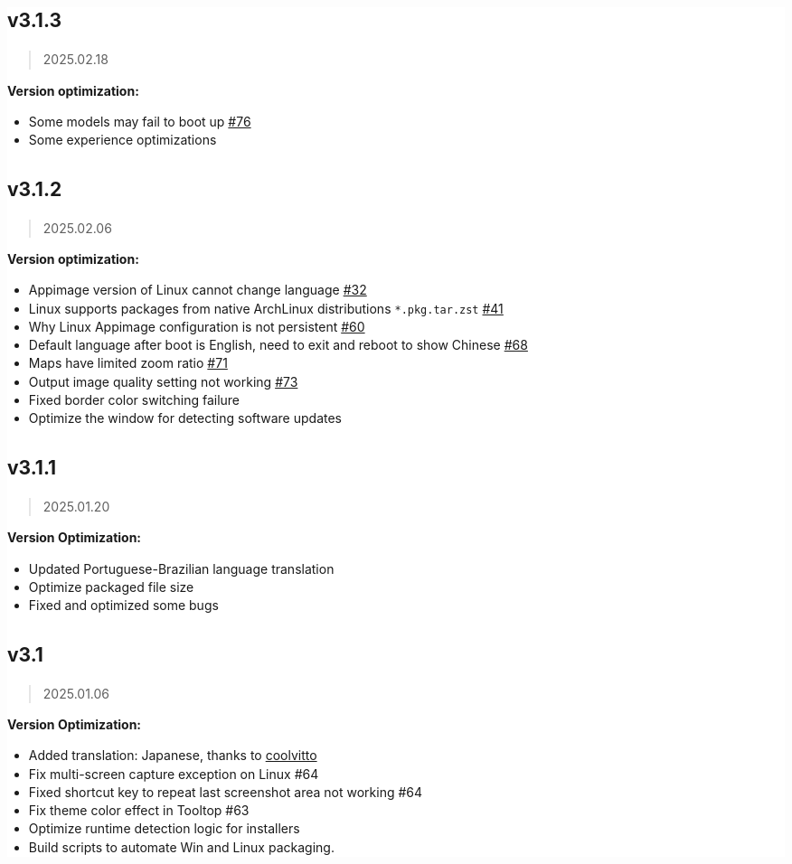 ## v3.1.3

> 2025.02.18

**Version optimization:**

- Some models may fail to boot up [#76](https://github.com/XMuli/SunnyCapturer/issues/76)
- Some experience optimizations



## v3.1.2

> 2025.02.06

**Version optimization:**

- Appimage version of Linux cannot change language [#32](https://github.com/XMuli/SunnyCapturer/issues/32) 
- Linux supports packages from native ArchLinux distributions `*.pkg.tar.zst` [#41](https://github.com/XMuli/SunnyCapturer/issues/41)
- Why Linux Appimage configuration is not persistent [#60](https://github.com/XMuli/SunnyCapturer/issues/60)
- Default language after boot is English, need to exit and reboot to show Chinese [#68](https://github.com/XMuli/SunnyCapturer/issues/68)
- Maps have limited zoom ratio [#71](https://github.com/XMuli/SunnyCapturer/issues/71)
- Output image quality setting not working [#73](https://github.com/XMuli/SunnyCapturer/issues/73)
- Fixed border color switching failure
- Optimize the window for detecting software updates



## v3.1.1

> 2025.01.20

**Version Optimization:**

- Updated Portuguese-Brazilian language translation
- Optimize packaged file size
- Fixed and optimized some bugs



## v3.1

> 2025.01.06

**Version Optimization:**

- Added translation: Japanese, thanks to [coolvitto](https://github.com/coolvitto)
- Fix multi-screen capture exception on Linux #64
- Fixed shortcut key to repeat last screenshot area not working #64
- Fix theme color effect in Tooltop #63
- Optimize runtime detection logic for installers
- Build scripts to automate Win and Linux packaging.
